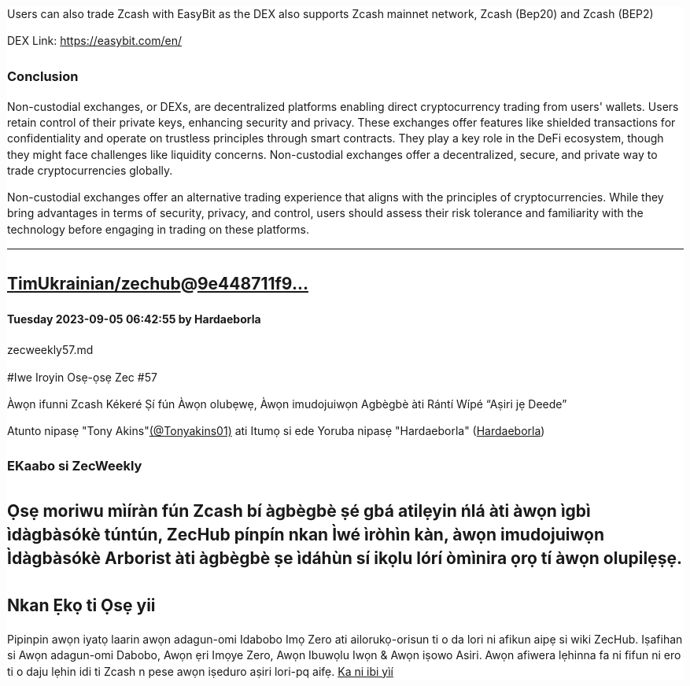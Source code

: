 Users can also trade Zcash with EasyBit as the DEX also supports Zcash mainnet network, Zcash (Bep20) and Zcash (BEP2) 

DEX Link: https://easybit.com/en/

### **Conclusion** 

Non-custodial exchanges, or DEXs, are decentralized platforms enabling direct cryptocurrency trading from users' wallets. Users retain control of their private keys, enhancing security and privacy. These exchanges offer features like shielded transactions for confidentiality and operate on trustless principles through smart contracts. They play a key role in the DeFi ecosystem, though they might face challenges like liquidity concerns. Non-custodial exchanges offer a decentralized, secure, and private way to trade cryptocurrencies globally.




Non-custodial exchanges offer an alternative trading experience that aligns with the principles of cryptocurrencies. While they bring advantages in terms of security, privacy, and control, users should assess their risk tolerance and familiarity with the technology before engaging in trading on these platforms.

---
## [TimUkrainian/zechub](https://github.com/TimUkrainian/zechub)@[9e448711f9...](https://github.com/TimUkrainian/zechub/commit/9e448711f9676343eb138487a4be9d80d30de65a)
#### Tuesday 2023-09-05 06:42:55 by Hardaeborla

zecweekly57.md

#Iwe Iroyin Osẹ-ọsẹ Zec #57

Àwọn ifunni Zcash Kékeré Ṣí fún Àwọn olubẹwẹ, Àwọn imudojuiwọn Agbègbè àti Rántí Wípé “Aṣiri jẹ Deede”

 Atunto nipasẹ "Tony Akins"[(@Tonyakins01)](https://twitter.com/TonyAkins01) 
ati Itumọ si ede Yoruba nipasẹ "Hardaeborla" ([Hardaeborla](https://twitter.com/ayanlajaadebola))

### EKaabo si ZecWeekly

Ọsẹ moriwu mìíràn fún Zcash bí àgbègbè ṣé gbá atilẹyin ńlá àti àwọn ìgbì ìdàgbàsókè túntún, ZecHub pínpín nkan Ìwé ìròhìn kàn, àwọn imudojuiwọn Ìdàgbàsókè Arborist àti àgbègbè ṣe ìdáhùn sí ikọlu lórí òmìnira ọrọ tí àwọn olupilẹṣẹ.
---

## Nkan Ẹkọ ti Ọsẹ yii
Pipinpin awọn iyatọ laarin awọn adagun-omi Idabobo Imọ Zero ati ailorukọ-orisun ti o da lori ni afikun aipẹ si wiki ZecHub. Iṣafihan si Awọn adagun-omi Dabobo, Awọn ẹri Imọye Zero, Awọn Ibuwọlu Iwọn & Awọn iṣowo Asiri. Awọn afiwera lẹhinna fa ni fifun ni ero ti o daju lẹhin idi ti Zcash n pese awọn iṣeduro aṣiri lori-pq aifẹ.
[Ka ni ibi yìí](https://wiki.zechub.xyz/zk-shielded-pools-vs-decoy-based-privacy) 



